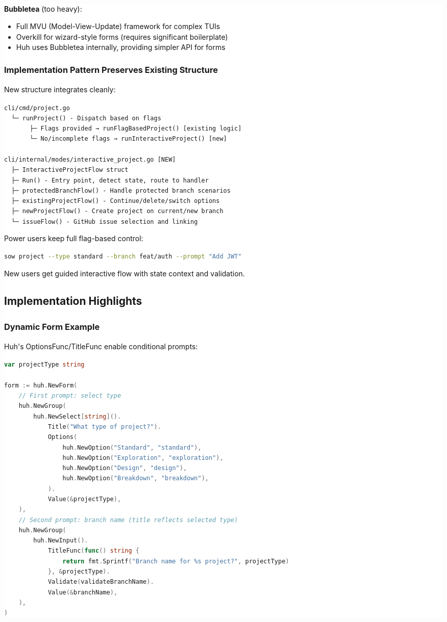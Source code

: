 **Bubbletea** (too heavy):
- Full MVU (Model-View-Update) framework for complex TUIs
- Overkill for wizard-style forms (requires significant boilerplate)
- Huh uses Bubbletea internally, providing simpler API for forms

### Implementation Pattern Preserves Existing Structure

New structure integrates cleanly:

```
cli/cmd/project.go
  └─ runProject() - Dispatch based on flags
       ├─ Flags provided → runFlagBasedProject() [existing logic]
       └─ No/incomplete flags → runInteractiveProject() [new]

cli/internal/modes/interactive_project.go [NEW]
  ├─ InteractiveProjectFlow struct
  ├─ Run() - Entry point, detect state, route to handler
  ├─ protectedBranchFlow() - Handle protected branch scenarios
  ├─ existingProjectFlow() - Continue/delete/switch options
  ├─ newProjectFlow() - Create project on current/new branch
  └─ issueFlow() - GitHub issue selection and linking
```

Power users keep full flag-based control:
```bash
sow project --type standard --branch feat/auth --prompt "Add JWT"
```

New users get guided interactive flow with state context and validation.

## Implementation Highlights

### Dynamic Form Example

Huh's OptionsFunc/TitleFunc enable conditional prompts:

```go
var projectType string

form := huh.NewForm(
    // First prompt: select type
    huh.NewGroup(
        huh.NewSelect[string]().
            Title("What type of project?").
            Options(
                huh.NewOption("Standard", "standard"),
                huh.NewOption("Exploration", "exploration"),
                huh.NewOption("Design", "design"),
                huh.NewOption("Breakdown", "breakdown"),
            ).
            Value(&projectType),
    ),
    // Second prompt: branch name (title reflects selected type)
    huh.NewGroup(
        huh.NewInput().
            TitleFunc(func() string {
                return fmt.Sprintf("Branch name for %s project?", projectType)
            }, &projectType).
            Validate(validateBranchName).
            Value(&branchName),
    ),
)
```
